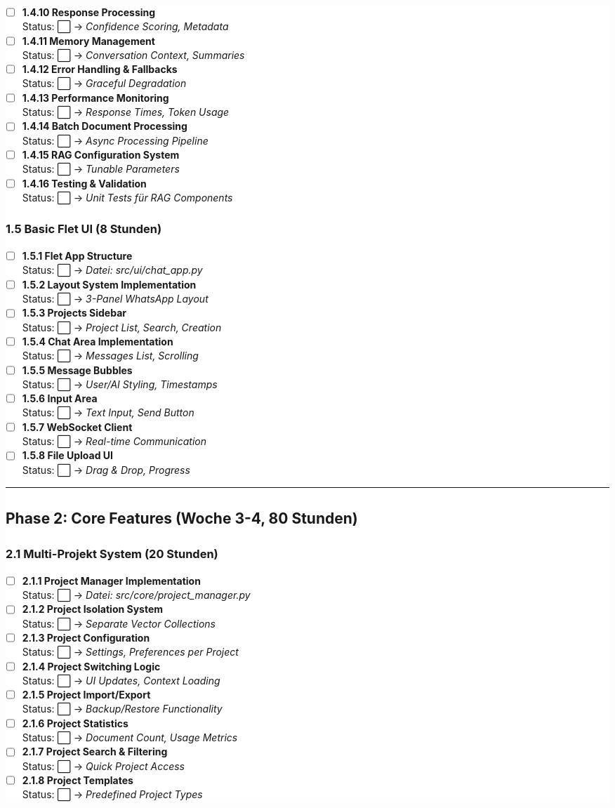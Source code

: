 - [ ] **1.4.10 Response Processing**  
  Status: ⬜ → *Confidence Scoring, Metadata*
- [ ] **1.4.11 Memory Management**  
  Status: ⬜ → *Conversation Context, Summaries*
- [ ] **1.4.12 Error Handling & Fallbacks**  
  Status: ⬜ → *Graceful Degradation*
- [ ] **1.4.13 Performance Monitoring**  
  Status: ⬜ → *Response Times, Token Usage*
- [ ] **1.4.14 Batch Document Processing**  
  Status: ⬜ → *Async Processing Pipeline*
- [ ] **1.4.15 RAG Configuration System**  
  Status: ⬜ → *Tunable Parameters*
- [ ] **1.4.16 Testing & Validation**  
  Status: ⬜ → *Unit Tests für RAG Components*

### 1.5 Basic Flet UI (8 Stunden)
- [ ] **1.5.1 Flet App Structure**  
  Status: ⬜ → *Datei: src/ui/chat_app.py*
- [ ] **1.5.2 Layout System Implementation**  
  Status: ⬜ → *3-Panel WhatsApp Layout*
- [ ] **1.5.3 Projects Sidebar**  
  Status: ⬜ → *Project List, Search, Creation*
- [ ] **1.5.4 Chat Area Implementation**  
  Status: ⬜ → *Messages List, Scrolling*
- [ ] **1.5.5 Message Bubbles**  
  Status: ⬜ → *User/AI Styling, Timestamps*
- [ ] **1.5.6 Input Area**  
  Status: ⬜ → *Text Input, Send Button*
- [ ] **1.5.7 WebSocket Client**  
  Status: ⬜ → *Real-time Communication*
- [ ] **1.5.8 File Upload UI**  
  Status: ⬜ → *Drag & Drop, Progress*

---

## Phase 2: Core Features (Woche 3-4, 80 Stunden)

### 2.1 Multi-Projekt System (20 Stunden)
- [ ] **2.1.1 Project Manager Implementation**  
  Status: ⬜ → *Datei: src/core/project_manager.py*
- [ ] **2.1.2 Project Isolation System**  
  Status: ⬜ → *Separate Vector Collections*
- [ ] **2.1.3 Project Configuration**  
  Status: ⬜ → *Settings, Preferences per Project*
- [ ] **2.1.4 Project Switching Logic**  
  Status: ⬜ → *UI Updates, Context Loading*
- [ ] **2.1.5 Project Import/Export**  
  Status: ⬜ → *Backup/Restore Functionality*
- [ ] **2.1.6 Project Statistics**  
  Status: ⬜ → *Document Count, Usage Metrics*
- [ ] **2.1.7 Project Search & Filtering**  
  Status: ⬜ → *Quick Project Access*
- [ ] **2.1.8 Project Templates**  
  Status: ⬜ → *Predefined Project Types*
